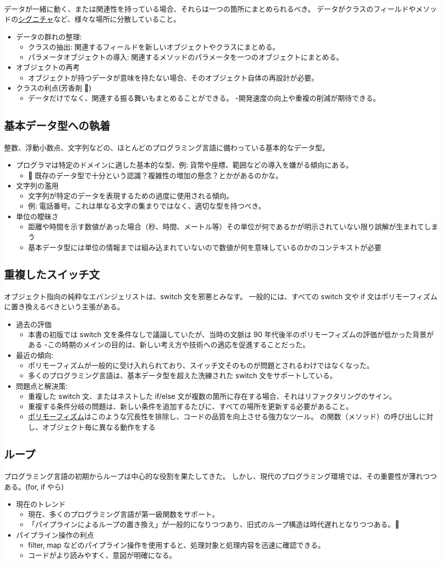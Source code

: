 データが一緒に動く、または関連性を持っている場合、それらは一つの箇所にまとめられるべき。
データがクラスのフィールドやメソッドの[シグニチャ](https://zenn.dev/t_kitamura/articles/90bc98a3787044)など、様々な場所に分散していること。

- データの群れの整理:
  - クラスの抽出: 関連するフィールドを新しいオブジェクトやクラスにまとめる。
  - パラメータオブジェクトの導入: 関連するメソッドのパラメータを一つのオブジェクトにまとめる。
- オブジェクトの再考
  - オブジェクトが持つデータが意味を持たない場合、そのオブジェクト自体の再設計が必要。
- クラスの利点(芳香剤 🌹)
  - データだけでなく、関連する振る舞いもまとめることができる。 -開発速度の向上や重複の削減が期待できる。

## 基本データ型への執着

整数、浮動小数点、文字列などの、ほとんどのプログラミング言語に備わっている基本的なデータ型。

- プログラマは特定のドメインに適した基本的な型、例: 貨幣や座標、範囲などの導入を嫌がる傾向にある。
  - 🤔 既存のデータ型で十分という認識？複雑性の増加の懸念？とかがあるのかな。
- 文字列の濫用
  - 文字列が特定のデータを表現するための過度に使用される傾向。
  - 例: 電話番号。これは単なる文字の集まりではなく、適切な型を持つべき。
- 単位の曖昧さ
  - 距離や時間を示す数値があった場合（秒、時間、メートル等）その単位が何であるかが明示されていない限り誤解が生まれてしまう
  - 基本データ型には単位の情報までは組み込まれていないので数値が何を意味しているのかのコンテキストが必要

## 重複したスイッチ文

オブジェクト指向の純粋なエバンジェリストは、switch 文を邪悪とみなす。
一般的には、すべての switch 文や if 文はポリモーフィズムに置き換えるべきという主張がある。

- 過去の評価
  - 本書の初版では switch 文を条件なしで議論していたが、当時の文脈は 90 年代後半のポリモーフィズムの評価が低かった背景がある -この時期のメインの目的は、新しい考え方や技術への適応を促進することだった。
- 最近の傾向:
  - ポリモーフィズムが一般的に受け入れられており、スイッチ文そのものが問題とされるわけではなくなった。
  - 多くのプログラミング言語は、基本データ型を超えた洗練された switch 文をサポートしている。
- 問題点と解決策:
  - 重複した switch 文、またはネストした if/else 文が複数の箇所に存在する場合、それはリファクタリングのサイン。
  - 重複する条件分岐の問題は、新しい条件を追加するたびに、すべての場所を更新する必要があること。
  - [ポリモーフィズム](https://medium-company.com/%E3%83%9D%E3%83%AA%E3%83%A2%E3%83%BC%E3%83%95%E3%82%A3%E3%82%BA%E3%83%A0/)はこのような冗長性を排除し、コードの品質を向上させる強力なツール。
    の関数（メソッド）の呼び出しに対し、オブジェクト毎に異なる動作をする

## ループ

プログラミング言語の初期からループは中心的な役割を果たしてきた。
しかし、現代のプログラミング環境では、その重要性が薄れつつある。(for, if やら)

- 現在のトレンド
  - 現在、多くのプログラミング言語が第一級関数をサポート。
  - 「パイプラインによるループの置き換え」が一般的になりつつあり、旧式のループ構造は時代遅れとなりつつある。🤔
- パイプライン操作の利点
  - filter, map などのパイプライン操作を使用すると、処理対象と処理内容を迅速に確認できる。
  - コードがより読みやすく、意図が明確になる。
